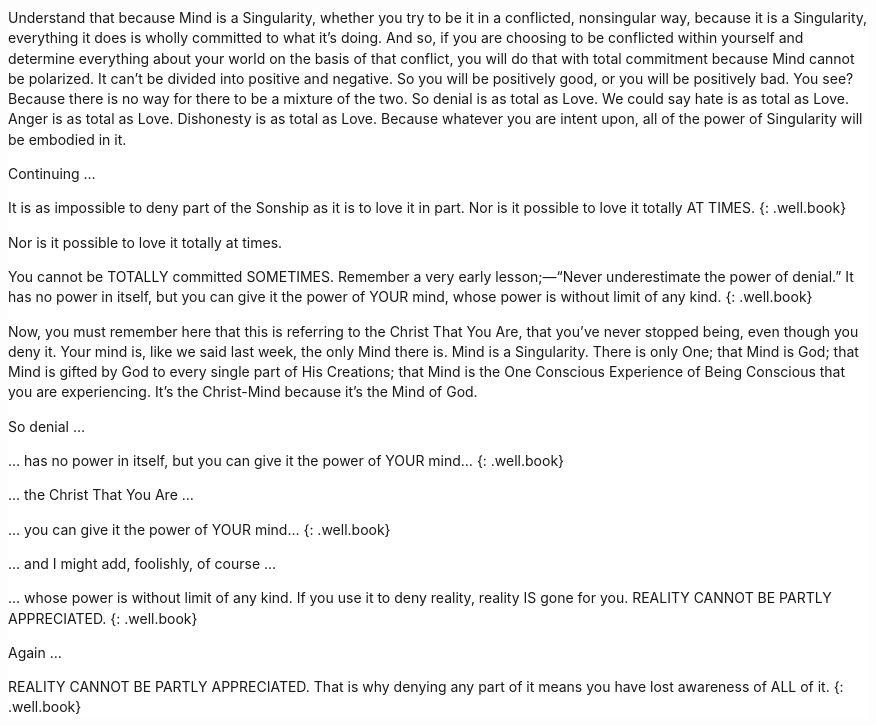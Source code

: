 Understand that because Mind is a Singularity, whether you try to be it
in a conflicted, nonsingular way, because it is a Singularity,
everything it does is wholly committed to what it&rsquo;s doing. And so,
if you are choosing to be conflicted within yourself and determine
everything about your world on the basis of that conflict, you will do
that with total commitment because Mind cannot be polarized. It
can&rsquo;t be divided into positive and negative. So you will be
positively good, or you will be positively bad. You see? Because there
is no way for there to be a mixture of the two. So denial is as total as
Love. We could say hate is as total as Love. Anger is as total as Love.
Dishonesty is as total as Love. Because whatever you are intent upon,
all of the power of Singularity will be embodied in it.

Continuing &hellip;

It is as impossible to deny part of the Sonship as it is to love it in
part. Nor is it possible to love it totally AT TIMES.
{: .well.book}

Nor is it possible to love it totally at times.

You cannot be TOTALLY committed SOMETIMES. Remember a very early
lesson;&mdash;&ldquo;Never underestimate the power of denial.&rdquo; It
has no power in itself, but you can give it the power of YOUR mind,
whose power is without limit of any kind.
{: .well.book}

Now, you must remember here that this is referring to the Christ That
You Are, that you&rsquo;ve never stopped being, even though you deny it.
Your mind is, like we said last week, the only Mind there is. Mind is a
Singularity. There is only One; that Mind is God; that Mind is gifted by
God to every single part of His Creations; that Mind is the One
Conscious Experience of Being Conscious that you are experiencing.
It&rsquo;s the Christ-Mind because it&rsquo;s the Mind of God.

So denial &hellip;

&hellip; has no power in itself, but you can give it the power of YOUR
mind&hellip;
{: .well.book}

&hellip; the Christ That You Are &hellip;

&hellip; you can give it the power of YOUR mind&hellip;
{: .well.book}

&hellip; and I might add, foolishly, of course &hellip;

&hellip; whose power is without limit of any kind. If you use it to deny
reality, reality IS gone for you. REALITY CANNOT BE PARTLY APPRECIATED.
{: .well.book}

Again &hellip;

REALITY CANNOT BE PARTLY APPRECIATED. That is why denying any part of it
means you have lost awareness of ALL of it.
{: .well.book}
